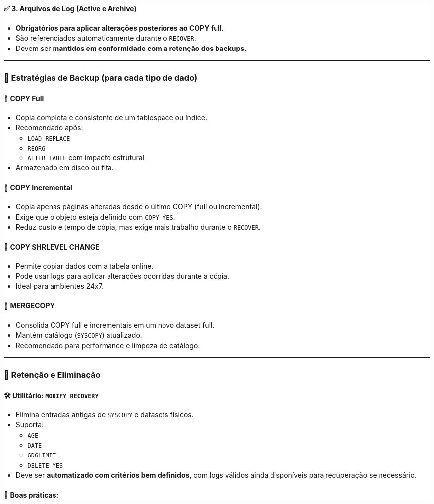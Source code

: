 #### ✅ 3. Arquivos de Log (Active e Archive)

- **Obrigatórios para aplicar alterações posteriores ao COPY full.**
- São referenciados automaticamente durante o `RECOVER`.
- Devem ser **mantidos em conformidade com a retenção dos backups**.

---

### 🔄 Estratégias de Backup (para cada tipo de dado)

#### 📌 COPY Full

- Cópia completa e consistente de um tablespace ou índice.
- Recomendado após:
  - `LOAD REPLACE`
  - `REORG`
  - `ALTER TABLE` com impacto estrutural
- Armazenado em disco ou fita.

#### 📌 COPY Incremental

- Copia apenas páginas alteradas desde o último COPY (full ou incremental).
- Exige que o objeto esteja definido com `COPY YES`.
- Reduz custo e tempo de cópia, mas exige mais trabalho durante o `RECOVER`.

#### 📌 COPY SHRLEVEL CHANGE

- Permite copiar dados com a tabela online.
- Pode usar logs para aplicar alterações ocorridas durante a cópia.
- Ideal para ambientes 24x7.

#### 📌 MERGECOPY

- Consolida COPY full e incrementais em um novo dataset full.
- Mantém catálogo (`SYSCOPY`) atualizado.
- Recomendado para performance e limpeza de catálogo.

---

### 🧹 Retenção e Eliminação

#### 🛠️ Utilitário: `MODIFY RECOVERY`

- Elimina entradas antigas de `SYSCOPY` e datasets físicos.
- Suporta:
  - `AGE`
  - `DATE`
  - `GDGLIMIT`
  - `DELETE YES`
- Deve ser **automatizado com critérios bem definidos**, com logs válidos ainda disponíveis para recuperação se necessário.

#### 🧠 Boas práticas:
